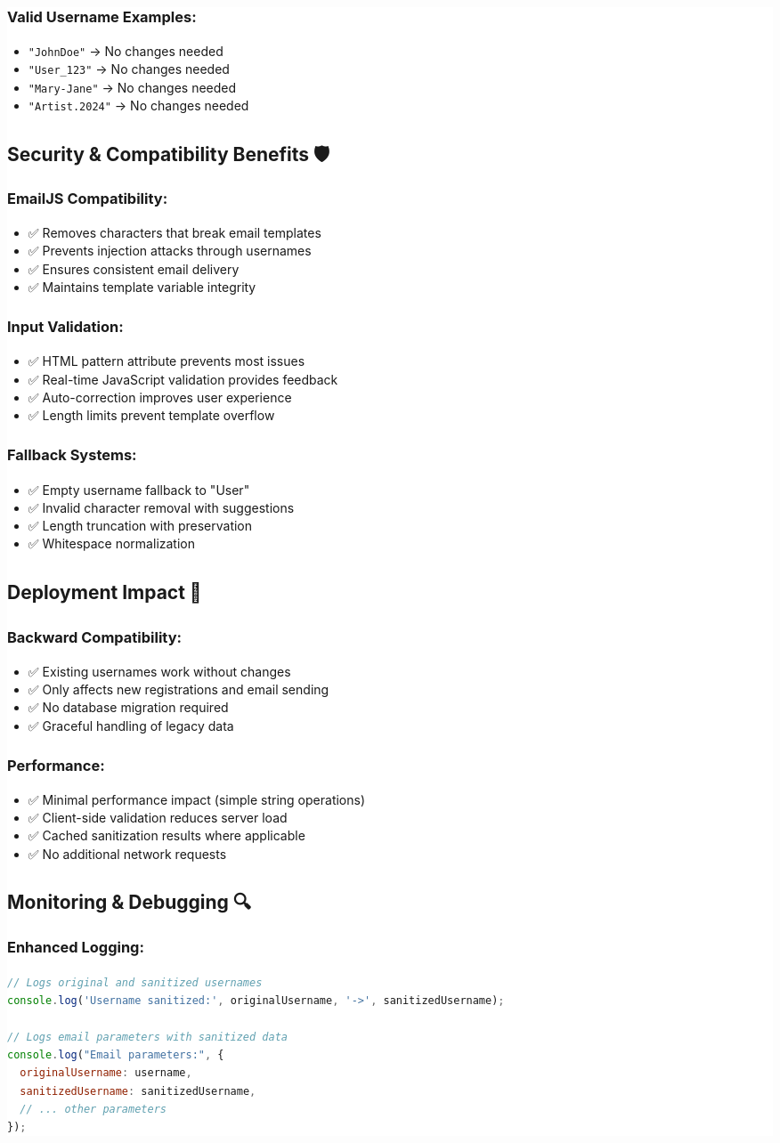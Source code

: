 ### **Valid Username Examples**:
- `"JohnDoe"` → No changes needed
- `"User_123"` → No changes needed
- `"Mary-Jane"` → No changes needed
- `"Artist.2024"` → No changes needed

## Security & Compatibility Benefits 🛡️

### **EmailJS Compatibility**:
- ✅ Removes characters that break email templates
- ✅ Prevents injection attacks through usernames
- ✅ Ensures consistent email delivery
- ✅ Maintains template variable integrity

### **Input Validation**:
- ✅ HTML pattern attribute prevents most issues
- ✅ Real-time JavaScript validation provides feedback
- ✅ Auto-correction improves user experience
- ✅ Length limits prevent template overflow

### **Fallback Systems**:
- ✅ Empty username fallback to "User"
- ✅ Invalid character removal with suggestions
- ✅ Length truncation with preservation
- ✅ Whitespace normalization

## Deployment Impact 🚀

### **Backward Compatibility**:
- ✅ Existing usernames work without changes
- ✅ Only affects new registrations and email sending
- ✅ No database migration required
- ✅ Graceful handling of legacy data

### **Performance**:
- ✅ Minimal performance impact (simple string operations)
- ✅ Client-side validation reduces server load
- ✅ Cached sanitization results where applicable
- ✅ No additional network requests

## Monitoring & Debugging 🔍

### **Enhanced Logging**:
```javascript
// Logs original and sanitized usernames
console.log('Username sanitized:', originalUsername, '->', sanitizedUsername);

// Logs email parameters with sanitized data
console.log("Email parameters:", {
  originalUsername: username,
  sanitizedUsername: sanitizedUsername,
  // ... other parameters
});
```
